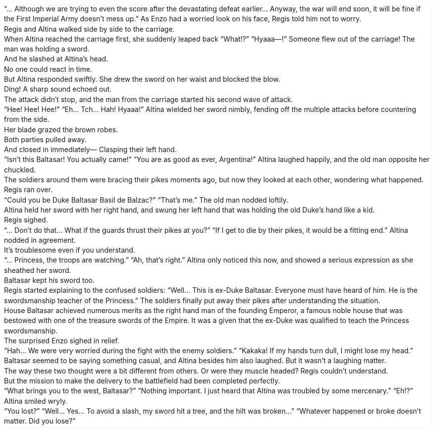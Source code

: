 “... Although we are trying to even the score after the devastating defeat earlier… Anyway, the war will end soon, it will be fine if the First Imperial Army doesn’t mess up.”
As Enzo had a worried look on his face, Regis told him not to worry.<br/>
Regis and Altina walked side by side to the carriage.<br/>
When Altina reached the carriage first, she suddenly leaped back
“What!?”
“Hyaaa—!”
Someone flew out of the carriage!
The man was holding a sword.<br/>
And he slashed at Altina’s head.<br/>
No one could react in time.<br/>
But Altina responded swiftly. She drew the sword on her waist and blocked the blow.<br/>
Ding! A sharp sound echoed out.<br/>
The attack didn’t stop, and the man from the carriage started his second wave of attack.<br/>
“Hee! Hee! Hee!”
“Eh… Tch… Hah! Hyaaa!”
Altina wielded her sword nimbly, fending off the multiple attacks before countering from the side.<br/>
Her blade grazed the brown robes.<br/>
Both parties pulled away.<br/>
And closed in immediately—
Clasping their left hand.<br/>
“Isn’t this Baltasar! You actually came!”
“You are as good as ever, Argentina!”
Altina laughed happily, and the old man opposite her chuckled.<br/>
The soldiers around them were bracing their pikes moments ago, but now they looked at each other, wondering what happened.<br/>
Regis ran over.<br/>
“Could you be Duke Baltasar Basil de Balzac?”
“That’s me.”
The old man nodded loftily.<br/>
Altina held her sword with her right hand, and swung her left hand that was holding the old Duke’s hand like a kid.<br/>
Regis sighed.<br/>
“... Don’t do that… What if the guards thrust their pikes at you?”
“If I get to die by their pikes, it would be a fitting end.”
Altina nodded in agreement.<br/>
It’s troublesome even if you understand.<br/>
“... Princess, the troops are watching.”
“Ah, that’s right.”
Altina only noticed this now, and showed a serious expression as she sheathed her sword.<br/>
Baltasar kept his sword too.<br/>
Regis started explaining to the confused soldiers:
“Well… This is ex-Duke Baltasar. Everyone must have heard of him. He is the swordsmanship teacher of the Princess.”
The soldiers finally put away their pikes after understanding the situation.<br/>
House Baltasar achieved numerous merits as the right hand man of the founding Emperor, a famous noble house that was bestowed with one of the treasure swords of the Empire. It was a given that the ex-Duke was qualified to teach the Princess swordsmanship.<br/>
The surprised Enzo sighed in relief.<br/>
“Hah… We were very worried during the fight with the enemy soldiers.”
“Kakaka! If my hands turn dull, I might lose my head.”
Baltasar seemed to be saying something casual, and Altina besides him also laughed. But it wasn’t a laughing matter.<br/>
The way these two thought were a bit different from others. Or were they muscle headed?
Regis couldn’t understand.<br/>
But the mission to make the delivery to the battlefield had been completed perfectly.<br/>
“What brings you to the west, Baltasar?”
“Nothing important. I just heard that Altina was troubled by some mercenary.”
“Eh!?”
Altina smiled wryly.<br/>
“You lost?”
“Well… Yes… To avoid a slash, my sword hit a tree, and the hilt was broken…”
“Whatever happened or broke doesn’t matter. Did you lose?”